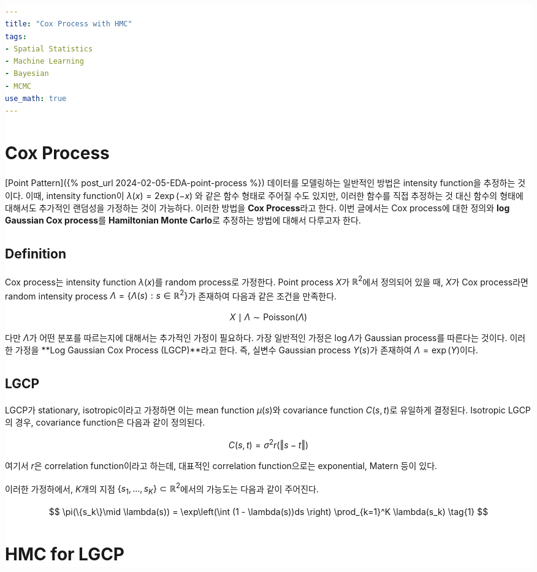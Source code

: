 ```yaml
---
title: "Cox Process with HMC"
tags: 
- Spatial Statistics
- Machine Learning
- Bayesian
- MCMC
use_math: true
---
```


# Cox Process

[Point Pattern]({% post_url 2024-02-05-EDA-point-process %}) 데이터를 모델링하는 일반적인 방법은 intensity function을 추정하는 것이다. 이때, intensity function이 $\lambda(x)=2\exp(-x)$ 와 같은 함수 형태로 주어질 수도 있지만, 이러한 함수를 직접 추정하는 것 대신 함수의 형태에 대해서도 추가적인 랜덤성을 가정하는 것이 가능하다. 이러한 방법을 **Cox Process**라고 한다. 이번 글에서는 Cox process에 대한 정의와 **log Gaussian Cox process**를 **Hamiltonian Monte Carlo**로 추정하는 방법에 대해서 다루고자 한다.

## Definition

Cox process는 intensity function $\lambda(x)$를 random process로 가정한다. Point process $X$가 $\mathbb R^2$에서 정의되어 있을 때, $X$가 Cox process라면 random intensity process $\Lambda = \{\Lambda(s): s\in \mathbb R^2\}$가 존재하여 다음과 같은 조건을 만족한다.

$$
X \mid \Lambda \sim \text{Poisson}(\Lambda)
$$

다만 $\Lambda$가 어떤 분포를 따르는지에 대해서는 추가적인 가정이 필요하다. 가장 일반적인 가정은 $\log \Lambda$가 Gaussian process를 따른다는 것이다. 이러한 가정을 **Log Gaussian Cox Process (LGCP)**라고 한다. 즉, 실변수 Gaussian process $Y(s)$가 존재하여 $\Lambda = \exp(Y)$이다.

## LGCP

LGCP가 stationary, isotropic이라고 가정하면 이는 mean function $\mu(s)$와 covariance function $C(s, t)$로 유일하게 결정된다. Isotropic LGCP의 경우, covariance function은 다음과 같이 정의된다.

$$
C(s, t) = \sigma^2 r(\Vert s-t\Vert )
$$

여기서 $r$은 correlation function이라고 하는데, 대표적인 correlation function으로는 exponential, Matern 등이 있다.

이러한 가정하에서, $K$개의 지점 $\{s_1,\ldots,s_K\}\subset \mathbb R^2$에서의 가능도는 다음과 같이 주어진다.

$$
\pi(\{s_k\}\mid \lambda(s)) = \exp\left(\int (1 - \lambda(s))ds \right) \prod_{k=1}^K \lambda(s_k)
\tag{1}
$$

# HMC for LGCP
